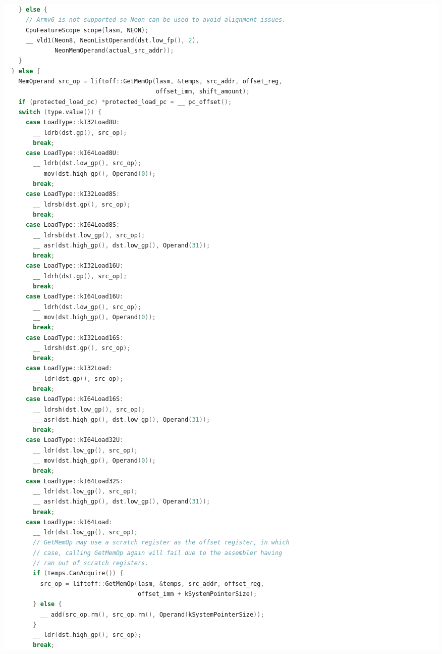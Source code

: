 ```c
    } else {
      // Armv6 is not supported so Neon can be used to avoid alignment issues.
      CpuFeatureScope scope(lasm, NEON);
      __ vld1(Neon8, NeonListOperand(dst.low_fp(), 2),
              NeonMemOperand(actual_src_addr));
    }
  } else {
    MemOperand src_op = liftoff::GetMemOp(lasm, &temps, src_addr, offset_reg,
                                          offset_imm, shift_amount);
    if (protected_load_pc) *protected_load_pc = __ pc_offset();
    switch (type.value()) {
      case LoadType::kI32Load8U:
        __ ldrb(dst.gp(), src_op);
        break;
      case LoadType::kI64Load8U:
        __ ldrb(dst.low_gp(), src_op);
        __ mov(dst.high_gp(), Operand(0));
        break;
      case LoadType::kI32Load8S:
        __ ldrsb(dst.gp(), src_op);
        break;
      case LoadType::kI64Load8S:
        __ ldrsb(dst.low_gp(), src_op);
        __ asr(dst.high_gp(), dst.low_gp(), Operand(31));
        break;
      case LoadType::kI32Load16U:
        __ ldrh(dst.gp(), src_op);
        break;
      case LoadType::kI64Load16U:
        __ ldrh(dst.low_gp(), src_op);
        __ mov(dst.high_gp(), Operand(0));
        break;
      case LoadType::kI32Load16S:
        __ ldrsh(dst.gp(), src_op);
        break;
      case LoadType::kI32Load:
        __ ldr(dst.gp(), src_op);
        break;
      case LoadType::kI64Load16S:
        __ ldrsh(dst.low_gp(), src_op);
        __ asr(dst.high_gp(), dst.low_gp(), Operand(31));
        break;
      case LoadType::kI64Load32U:
        __ ldr(dst.low_gp(), src_op);
        __ mov(dst.high_gp(), Operand(0));
        break;
      case LoadType::kI64Load32S:
        __ ldr(dst.low_gp(), src_op);
        __ asr(dst.high_gp(), dst.low_gp(), Operand(31));
        break;
      case LoadType::kI64Load:
        __ ldr(dst.low_gp(), src_op);
        // GetMemOp may use a scratch register as the offset register, in which
        // case, calling GetMemOp again will fail due to the assembler having
        // ran out of scratch registers.
        if (temps.CanAcquire()) {
          src_op = liftoff::GetMemOp(lasm, &temps, src_addr, offset_reg,
                                     offset_imm + kSystemPointerSize);
        } else {
          __ add(src_op.rm(), src_op.rm(), Operand(kSystemPointerSize));
        }
        __ ldr(dst.high_gp(), src_op);
        break;
```